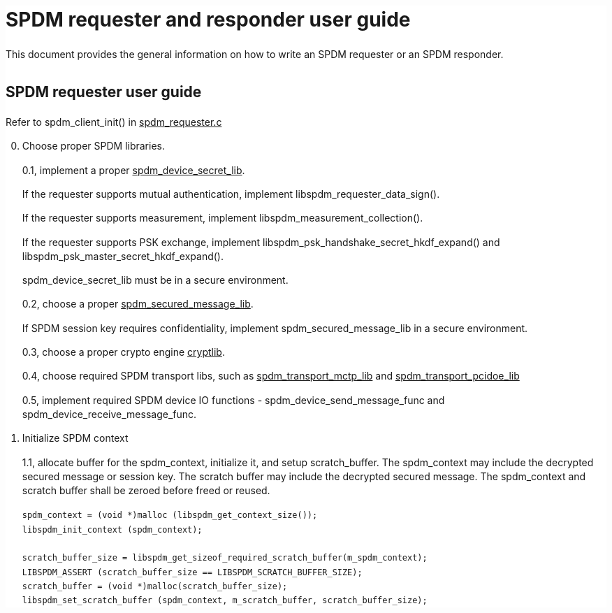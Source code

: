 # SPDM requester and responder user guide

This document provides the general information on how to write an SPDM requester or an SPDM responder.

## SPDM requester user guide

Refer to spdm_client_init() in [spdm_requester.c](https://github.com/DMTF/spdm-emu/blob/main/spdm_emu/spdm_requester_emu/spdm_requester_spdm.c)

0. Choose proper SPDM libraries.

   0.1, implement a proper [spdm_device_secret_lib](https://github.com/DMTF/libspdm/blob/main/include/library/spdm_device_secret_lib.h).

   If the requester supports mutual authentication, implement libspdm_requester_data_sign().

   If the requester supports measurement, implement libspdm_measurement_collection().

   If the requester supports PSK exchange, implement libspdm_psk_handshake_secret_hkdf_expand() and libspdm_psk_master_secret_hkdf_expand().

   spdm_device_secret_lib must be in a secure environment.

   0.2, choose a proper [spdm_secured_message_lib](https://github.com/DMTF/libspdm/blob/main/include/library/spdm_secured_message_lib.h).

   If SPDM session key requires confidentiality, implement spdm_secured_message_lib in a secure environment.

   0.3, choose a proper crypto engine [cryptlib](https://github.com/DMTF/libspdm/blob/main/include/hal/library/cryptlib.h).

   0.4, choose required SPDM transport libs, such as [spdm_transport_mctp_lib](https://github.com/DMTF/libspdm/blob/main/include/library/spdm_transport_mctp_lib.h) and [spdm_transport_pcidoe_lib](https://github.com/DMTF/libspdm/blob/main/include/library/spdm_transport_pcidoe_lib.h)

   0.5, implement required SPDM device IO functions - spdm_device_send_message_func and spdm_device_receive_message_func. 

1. Initialize SPDM context

   1.1, allocate buffer for the spdm_context, initialize it, and setup scratch_buffer.
   The spdm_context may include the decrypted secured message or session key.
   The scratch buffer may include the decrypted secured message.
   The spdm_context and scratch buffer shall be zeroed before freed or reused.

   ```
   spdm_context = (void *)malloc (libspdm_get_context_size());
   libspdm_init_context (spdm_context);

   scratch_buffer_size = libspdm_get_sizeof_required_scratch_buffer(m_spdm_context);
   LIBSPDM_ASSERT (scratch_buffer_size == LIBSPDM_SCRATCH_BUFFER_SIZE);
   scratch_buffer = (void *)malloc(scratch_buffer_size);
   libspdm_set_scratch_buffer (spdm_context, m_scratch_buffer, scratch_buffer_size);
   ```
